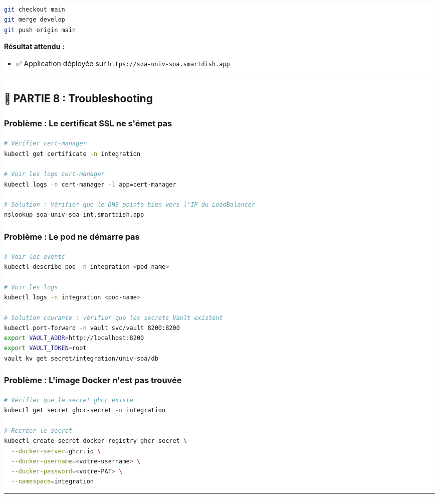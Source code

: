 ```bash
git checkout main
git merge develop
git push origin main
```

**Résultat attendu :**
- ✅ Application déployée sur `https://soa-univ-soa.smartdish.app`

---

## 🔧 PARTIE 8 : Troubleshooting

### Problème : Le certificat SSL ne s'émet pas

```bash
# Vérifier cert-manager
kubectl get certificate -n integration

# Voir les logs cert-manager
kubectl logs -n cert-manager -l app=cert-manager

# Solution : Vérifier que le DNS pointe bien vers l'IP du LoadBalancer
nslookup soa-univ-soa-int.smartdish.app
```

### Problème : Le pod ne démarre pas

```bash
# Voir les events
kubectl describe pod -n integration <pod-name>

# Voir les logs
kubectl logs -n integration <pod-name>

# Solution courante : vérifier que les secrets Vault existent
kubectl port-forward -n vault svc/vault 8200:8200
export VAULT_ADDR=http://localhost:8200
export VAULT_TOKEN=root
vault kv get secret/integration/univ-soa/db
```

### Problème : L'image Docker n'est pas trouvée

```bash
# Vérifier que le secret ghcr existe
kubectl get secret ghcr-secret -n integration

# Recréer le secret
kubectl create secret docker-registry ghcr-secret \
  --docker-server=ghcr.io \
  --docker-username=<votre-username> \
  --docker-password=<votre-PAT> \
  --namespace=integration
```

---